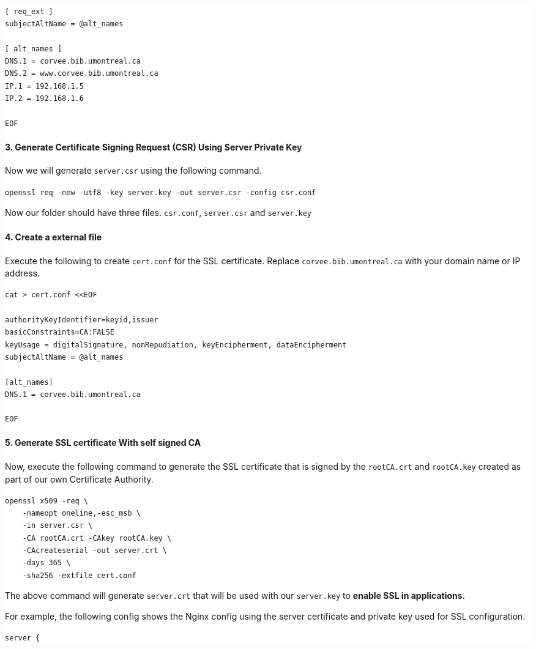    [ req_ext ]
    subjectAltName = @alt_names

    [ alt_names ]
    DNS.1 = corvee.bib.umontreal.ca
    DNS.2 = www.corvee.bib.umontreal.ca
    IP.1 = 192.168.1.5
    IP.2 = 192.168.1.6

    EOF

#### 3\. Generate Certificate Signing Request (CSR) Using Server Private Key

Now we will generate `server.csr` using the following command.

    openssl req -new -utf8 -key server.key -out server.csr -config csr.conf

Now our folder should have three files. `csr.conf`, `server.csr` and `server.key`

#### 4\. Create a external file

Execute the following to create `cert.conf` for the SSL certificate. Replace `corvee.bib.umontreal.ca` with your domain name or IP address.

    cat > cert.conf <<EOF

    authorityKeyIdentifier=keyid,issuer
    basicConstraints=CA:FALSE
    keyUsage = digitalSignature, nonRepudiation, keyEncipherment, dataEncipherment
    subjectAltName = @alt_names

    [alt_names]
    DNS.1 = corvee.bib.umontreal.ca

    EOF

#### 5\. Generate SSL certificate With self signed CA

Now, execute the following command to generate the SSL certificate that is signed by the `rootCA.crt` and `rootCA.key` created as part of our own Certificate Authority.

    openssl x509 -req \
        -nameopt oneline,-esc_msb \
        -in server.csr \
        -CA rootCA.crt -CAkey rootCA.key \
        -CAcreateserial -out server.crt \
        -days 365 \
        -sha256 -extfile cert.conf

The above command will generate `server.crt` that will be used with our `server.key` to **enable SSL in applications.**

For example, the following config shows the Nginx config using the server certificate and private key used for SSL configuration.

    server {
